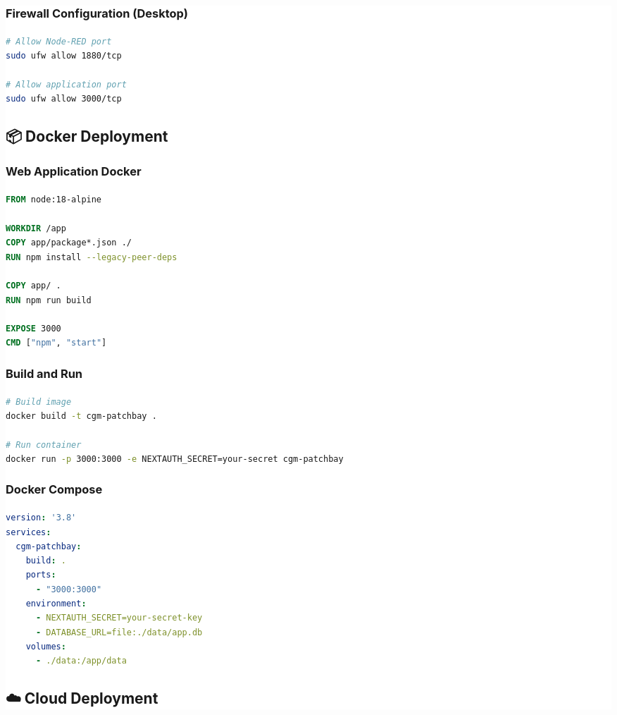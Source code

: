### Firewall Configuration (Desktop)
```bash
# Allow Node-RED port
sudo ufw allow 1880/tcp

# Allow application port
sudo ufw allow 3000/tcp
```

## 📦 Docker Deployment

### Web Application Docker
```dockerfile
FROM node:18-alpine

WORKDIR /app
COPY app/package*.json ./
RUN npm install --legacy-peer-deps

COPY app/ .
RUN npm run build

EXPOSE 3000
CMD ["npm", "start"]
```

### Build and Run
```bash
# Build image
docker build -t cgm-patchbay .

# Run container
docker run -p 3000:3000 -e NEXTAUTH_SECRET=your-secret cgm-patchbay
```

### Docker Compose
```yaml
version: '3.8'
services:
  cgm-patchbay:
    build: .
    ports:
      - "3000:3000"
    environment:
      - NEXTAUTH_SECRET=your-secret-key
      - DATABASE_URL=file:./data/app.db
    volumes:
      - ./data:/app/data
```

## ☁️ Cloud Deployment
